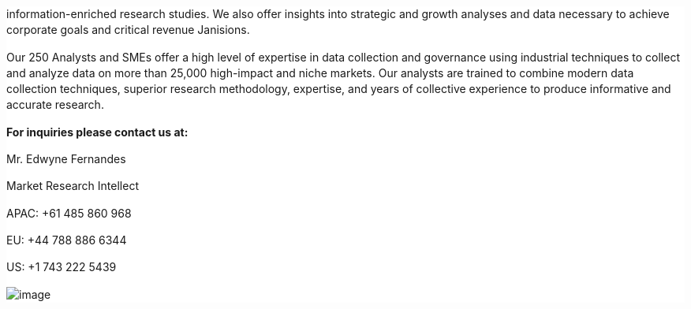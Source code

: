 information-enriched research studies.&nbsp;</span>We also offer insights into strategic and growth analyses and data necessary to achieve corporate goals and critical revenue Janisions.</p><p><span class="">Our 250 Analysts and SMEs offer a high level of expertise in data collection and governance using industrial techniques to collect and analyze data on more than 25,000 high-impact and niche markets. Our analysts are trained to combine modern data collection techniques, superior research methodology, expertise, and years of collective experience to produce informative and accurate research.</span></p><p><strong>For inquiries please contact us at:</strong></p><p>Mr. Edwyne Fernandes</p><p>Market Research Intellect</p><p>APAC: +61 485 860 968</p><p>EU: +44 788 886 6344</p><p>US: +1 743 222 5439</p>
![image](https://github.com/user-attachments/assets/b4aa1546-30a9-49cd-b528-b71c30bf3f48)
